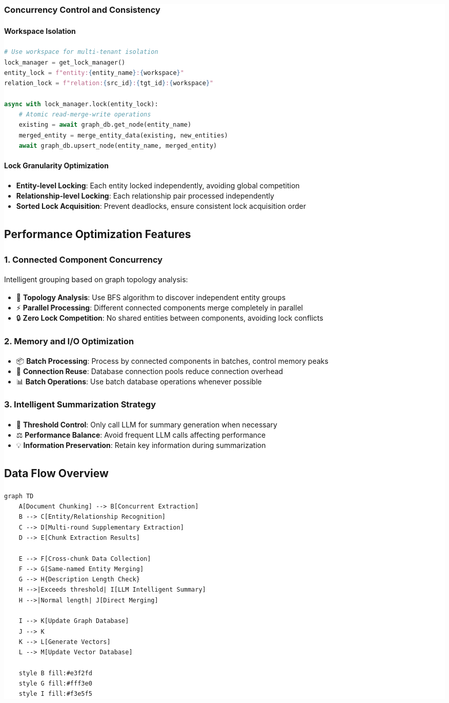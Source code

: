 ### Concurrency Control and Consistency

#### Workspace Isolation
```python
# Use workspace for multi-tenant isolation
lock_manager = get_lock_manager()
entity_lock = f"entity:{entity_name}:{workspace}"
relation_lock = f"relation:{src_id}:{tgt_id}:{workspace}"

async with lock_manager.lock(entity_lock):
    # Atomic read-merge-write operations
    existing = await graph_db.get_node(entity_name)
    merged_entity = merge_entity_data(existing, new_entities)
    await graph_db.upsert_node(entity_name, merged_entity)
```

#### Lock Granularity Optimization
- **Entity-level Locking**: Each entity locked independently, avoiding global competition
- **Relationship-level Locking**: Each relationship pair processed independently
- **Sorted Lock Acquisition**: Prevent deadlocks, ensure consistent lock acquisition order

## Performance Optimization Features

### 1. Connected Component Concurrency
Intelligent grouping based on graph topology analysis:
- 🧠 **Topology Analysis**: Use BFS algorithm to discover independent entity groups
- ⚡ **Parallel Processing**: Different connected components merge completely in parallel
- 🔒 **Zero Lock Competition**: No shared entities between components, avoiding lock conflicts

### 2. Memory and I/O Optimization
- 📦 **Batch Processing**: Process by connected components in batches, control memory peaks
- 🔄 **Connection Reuse**: Database connection pools reduce connection overhead
- 📊 **Batch Operations**: Use batch database operations whenever possible

### 3. Intelligent Summarization Strategy
- 🎯 **Threshold Control**: Only call LLM for summary generation when necessary
- ⚖️ **Performance Balance**: Avoid frequent LLM calls affecting performance
- 💡 **Information Preservation**: Retain key information during summarization

## Data Flow Overview

```mermaid
graph TD
    A[Document Chunking] --> B[Concurrent Extraction]
    B --> C[Entity/Relationship Recognition]
    C --> D[Multi-round Supplementary Extraction]
    D --> E[Chunk Extraction Results]
    
    E --> F[Cross-chunk Data Collection]
    F --> G[Same-named Entity Merging]
    G --> H{Description Length Check}
    H -->|Exceeds threshold| I[LLM Intelligent Summary]
    H -->|Normal length| J[Direct Merging]
    
    I --> K[Update Graph Database]
    J --> K
    K --> L[Generate Vectors]
    L --> M[Update Vector Database]
    
    style B fill:#e3f2fd
    style G fill:#fff3e0  
    style I fill:#f3e5f5
```